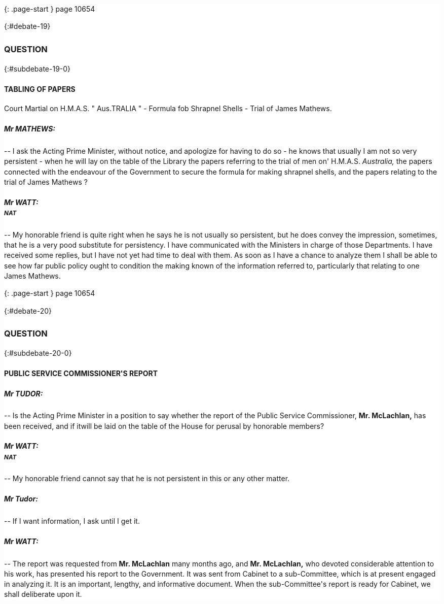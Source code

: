 {: .page-start }
page 10654

{:#debate-19}
### QUESTION

{:#subdebate-19-0}
#### TABLING OF PAPERS

Court Martial on H.M.A.S. " Aus.TRALIA " - Formula fob Shrapnel Shells - Trial of James Mathews. 

##### Mr MATHEWS:

-- I ask the Acting Prime Minister, without notice, and apologize for having to do so - he knows that usually I am not so very persistent - when he will lay on the table of the Library the papers referring to the trial of men on' H.M.A.S.  *Australia,*  the papers connected with the endeavour of the Government to secure the formula for making shrapnel shells, and the papers relating to the trial of James Mathews ? 

##### Mr WATT:<br><small class="text-muted">NAT</small>

-- My honorable friend is quite right when he says he is not usually so persistent, but he does convey the impression, sometimes, that he is a very pood substitute for persistency. I have communicated with the Ministers in charge of those Departments. I have received some replies, but I have not yet had time to deal with them. As soon as I have a chance to analyze them I shall be able to see how far public policy ought to condition the making known of the information referred to, particularly that relating to one James Mathews. 

{: .page-start }
page 10654

{:#debate-20}
### QUESTION

{:#subdebate-20-0}
#### PUBLIC SERVICE COMMISSIONER'S REPORT

##### Mr TUDOR:

-- Is the Acting Prime Minister in a position to say whether the report of the Public Service Commissioner,  **Mr. McLachlan,**  has been received, and if itwill be laid on the table of the House for perusal by honorable members? 

##### Mr WATT:<br><small class="text-muted">NAT</small>

-- My honorable friend cannot say that he is not persistent in this or any other matter. 

##### Mr Tudor:

--  If I want information, I ask until I get it. 

##### Mr WATT:

-- The report was requested from  **Mr. McLachlan**  many months ago, and  **Mr. McLachlan,**  who devoted considerable attention to his work, has presented his report to the Government. It was sent from Cabinet to a sub-Committee, which is at present engaged in analyzing it. It is an important, lengthy, and informative document. When the sub-Committee's report is ready for Cabinet, we shall deliberate upon it. 

